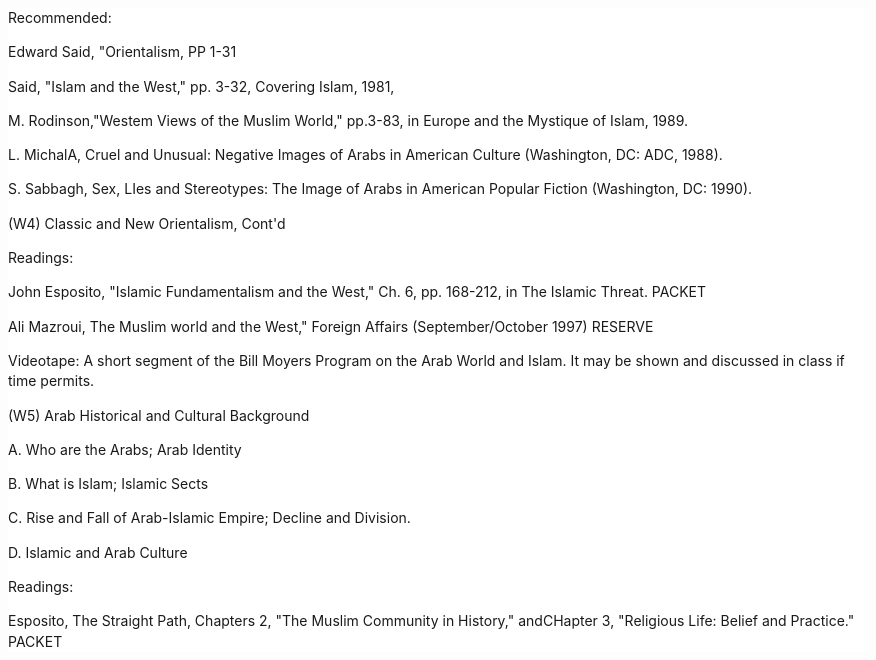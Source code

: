   
  

Recommended:

  
  

Edward Said, "Orientalism, PP 1-31

Said, "Islam and the West," pp. 3-32, Covering Islam, 1981,

M. Rodinson,"Westem Views of the Muslim World," pp.3-83, in Europe and the
Mystique of Islam, 1989.

L. MichalA, Cruel and Unusual: Negative Images of Arabs in American Culture
(Washington, DC: ADC, 1988).

S. Sabbagh, Sex, LIes and Stereotypes: The Image of Arabs in American Popular
Fiction (Washington, DC: 1990).

  
  

(W4) Classic and New Orientalism, Cont'd

  
  

Readings:

  
  

John Esposito, "Islamic Fundamentalism and the West," Ch. 6, pp. 168-212, in
The Islamic Threat. PACKET

Ali Mazroui, The Muslim world and the West," Foreign Affairs
(September/October 1997) RESERVE

  
  

Videotape: A short segment of the Bill Moyers Program on the Arab World and
Islam. It may be shown and discussed in class if time permits.

  
  
  
  

(W5) Arab Historical and Cultural Background

  
  

A. Who are the Arabs; Arab Identity

B. What is Islam; Islamic Sects

C. Rise and Fall of Arab-Islamic Empire; Decline and Division.

D. Islamic and Arab Culture

  
  

Readings:

  
  

Esposito, The Straight Path, Chapters 2, "The Muslim Community in History,"
andCHapter 3, "Religious Life: Belief and Practice." PACKET
